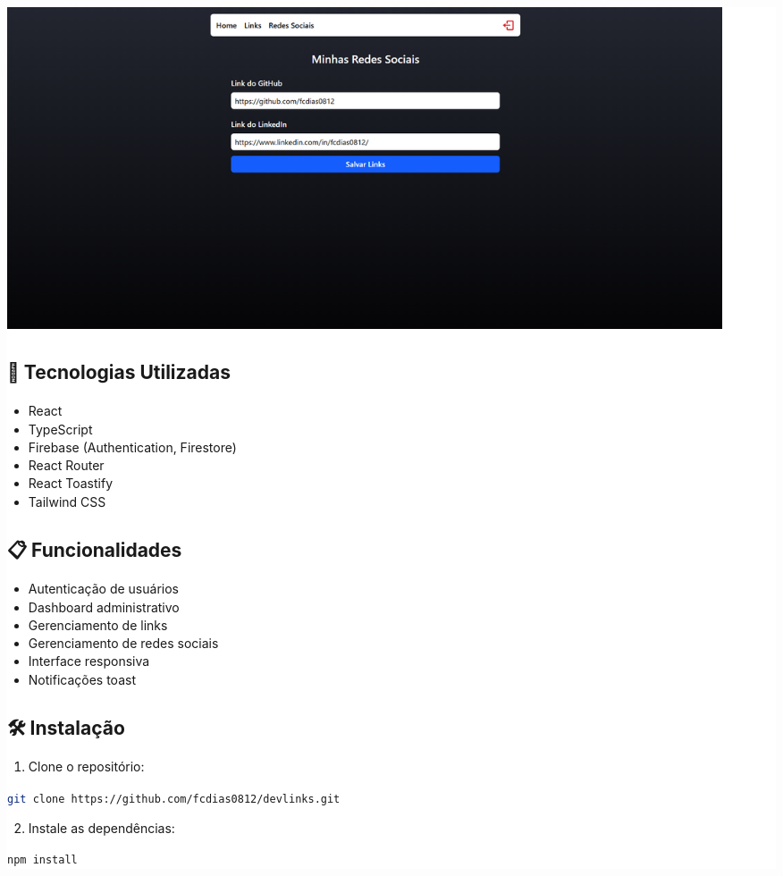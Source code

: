   <img src="./src/assets/social.png" alt="Preview Página Social" width="800"/>
</div>

## 🚀 Tecnologias Utilizadas

- React
- TypeScript
- Firebase (Authentication, Firestore)
- React Router
- React Toastify
- Tailwind CSS

## 📋 Funcionalidades

- Autenticação de usuários
- Dashboard administrativo
- Gerenciamento de links
- Gerenciamento de redes sociais
- Interface responsiva
- Notificações toast

## 🛠️ Instalação

1. Clone o repositório:

```bash
git clone https://github.com/fcdias0812/devlinks.git
```

2. Instale as dependências:

```bash
npm install
```

